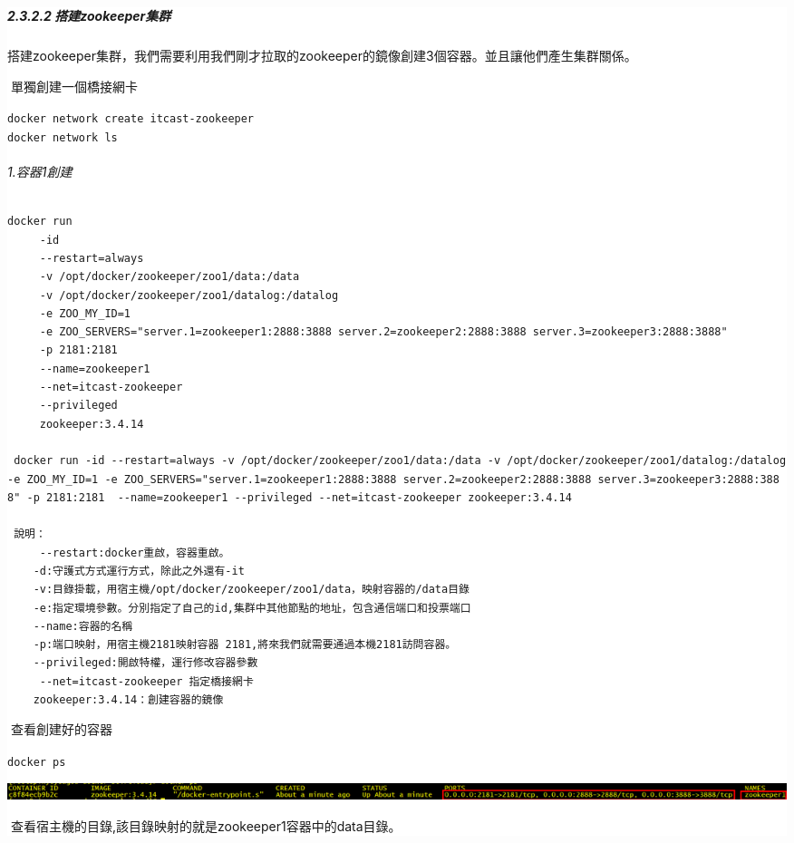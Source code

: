 ##### 2.3.2.2 搭建zookeeper集群

​		搭建zookeeper集群，我們需要利用我們剛才拉取的zookeeper的鏡像創建3個容器。並且讓他們產生集群關係。

​		單獨創建一個橋接網卡

```
docker network create itcast-zookeeper
docker network ls
```

###### 		1.容器1創建

```
docker run 
	 -id 
	 --restart=always 
     -v /opt/docker/zookeeper/zoo1/data:/data 
     -v /opt/docker/zookeeper/zoo1/datalog:/datalog 
     -e ZOO_MY_ID=1 
     -e ZOO_SERVERS="server.1=zookeeper1:2888:3888 server.2=zookeeper2:2888:3888 server.3=zookeeper3:2888:3888" 
     -p 2181:2181
     --name=zookeeper1 
     --net=itcast-zookeeper
     --privileged 
     zookeeper:3.4.14
 
 docker run -id --restart=always -v /opt/docker/zookeeper/zoo1/data:/data -v /opt/docker/zookeeper/zoo1/datalog:/datalog -e ZOO_MY_ID=1 -e ZOO_SERVERS="server.1=zookeeper1:2888:3888 server.2=zookeeper2:2888:3888 server.3=zookeeper3:2888:3888" -p 2181:2181  --name=zookeeper1 --privileged --net=itcast-zookeeper zookeeper:3.4.14
 
 說明：
 	 --restart:docker重啟，容器重啟。
 	-d:守護式方式運行方式，除此之外還有-it
 	-v:目錄掛載，用宿主機/opt/docker/zookeeper/zoo1/data，映射容器的/data目錄
 	-e:指定環境參數。分別指定了自己的id,集群中其他節點的地址，包含通信端口和投票端口
 	--name:容器的名稱
 	-p:端口映射，用宿主機2181映射容器 2181,將來我們就需要通過本機2181訪問容器。
 	--privileged:開啟特權，運行修改容器參數
 	 --net=itcast-zookeeper 指定橋接網卡
 	zookeeper:3.4.14：創建容器的鏡像
```

​	查看創建好的容器

```
docker ps
```

![](imgs/185.png)

​	查看宿主機的目錄,該目錄映射的就是zookeeper1容器中的data目錄。
